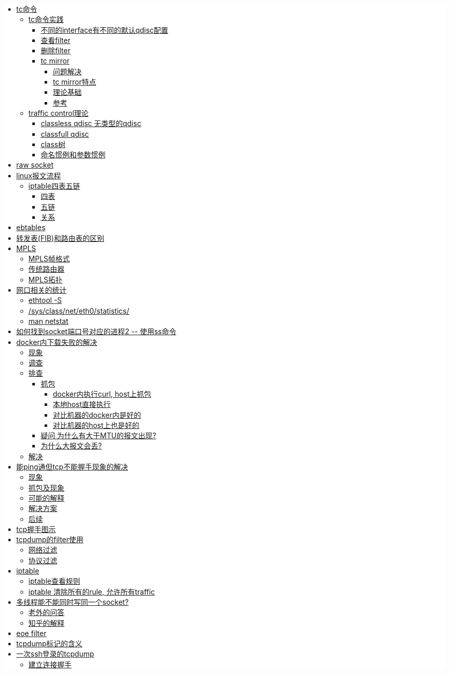 - [tc命令](#tc命令)
  - [tc命令实践](#tc命令实践)
    - [不同的interface有不同的默认qdisc配置](#不同的interface有不同的默认qdisc配置)
    - [查看filter](#查看filter)
    - [删除filter](#删除filter)
    - [tc mirror](#tc-mirror)
      - [问题解决](#问题解决)
      - [tc mirror特点](#tc-mirror特点)
      - [理论基础](#理论基础)
      - [参考](#参考)
  - [traffic control理论](#traffic-control理论)
    - [classless qdisc 无类型的qdisc](#classless-qdisc-无类型的qdisc)
    - [classfull qdisc](#classfull-qdisc)
    - [class树](#class树)
    - [命名惯例和参数惯例](#命名惯例和参数惯例)
- [raw socket](#raw-socket)
- [linux报文流程](#linux报文流程)
  - [iptable四表五链](#iptable四表五链)
    - [四表](#四表)
    - [五链](#五链)
    - [关系](#关系)
- [ebtables](#ebtables)
- [转发表(FIB)和路由表的区别](#转发表fib和路由表的区别)
- [MPLS](#mpls)
  - [MPLS帧格式](#mpls帧格式)
  - [传统路由器](#传统路由器)
  - [MPLS拓扑](#mpls拓扑)
- [网口相关的统计](#网口相关的统计)
  - [ethtool -S](#ethtool--s)
  - [/sys/class/net/eth0/statistics/](#sysclassneteth0statistics)
  - [man netstat](#man-netstat)
- [如何找到socket端口号对应的进程2 -- 使用ss命令](#如何找到socket端口号对应的进程2----使用ss命令)
- [docker内下载失败的解决](#docker内下载失败的解决)
  - [现象](#现象)
  - [调查](#调查)
  - [排查](#排查)
    - [抓包](#抓包)
      - [docker内执行curl, host上抓包](#docker内执行curl-host上抓包)
      - [本地host直接执行](#本地host直接执行)
      - [对比机器的docker内是好的](#对比机器的docker内是好的)
      - [对比机器的host上也是好的](#对比机器的host上也是好的)
    - [疑问 为什么有大于MTU的报文出现?](#疑问-为什么有大于mtu的报文出现)
    - [为什么大报文会丢?](#为什么大报文会丢)
  - [解决](#解决)
- [能ping通但tcp不能握手现象的解决](#能ping通但tcp不能握手现象的解决)
  - [现象](#现象-1)
  - [抓包及现象](#抓包及现象)
  - [可能的解释](#可能的解释)
  - [解决方案](#解决方案)
  - [后续](#后续)
- [tcp握手图示](#tcp握手图示)
- [tcpdump的filter使用](#tcpdump的filter使用)
  - [网络过滤](#网络过滤)
  - [协议过滤](#协议过滤)
- [iptable](#iptable)
  - [iptable查看规则](#iptable查看规则)
  - [iptable 清除所有的rule, 允许所有traffic](#iptable-清除所有的rule-允许所有traffic)
- [多线程能不能同时写同一个socket?](#多线程能不能同时写同一个socket)
  - [老外的问答](#老外的问答)
  - [知乎的解释](#知乎的解释)
- [eoe filter](#eoe-filter)
- [tcpdump标记的含义](#tcpdump标记的含义)
- [一次ssh登录的tcpdump](#一次ssh登录的tcpdump)
  - [建立连接握手](#建立连接握手)